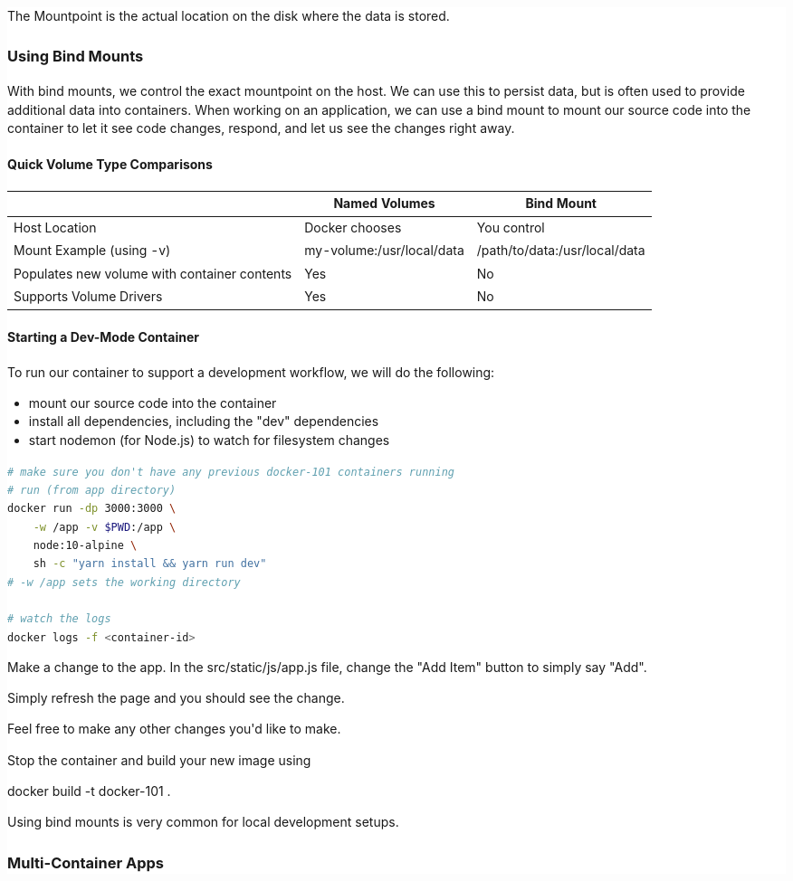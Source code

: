 The Mountpoint is the actual location on the disk where the data is stored.

### Using Bind Mounts

With bind mounts, we control the exact mountpoint on the host. We can use this to persist data, but is often used to provide additional data into containers. When working on an application, we can use a bind mount to mount our source code into the container to let it see code changes, respond, and let us see the changes right away.

#### Quick Volume Type Comparisons

|       | Named Volumes | Bind Mount |
| ----- | ------------- | ---------- |
| Host Location | Docker chooses | You control |
| Mount Example (using -v) | my-volume:/usr/local/data | /path/to/data:/usr/local/data |
| Populates new volume with container contents | Yes | No |
| Supports Volume Drivers | Yes | No |

#### Starting a Dev-Mode Container

To run our container to support a development workflow, we will do the following:

- mount our source code into the container
- install all dependencies, including the "dev" dependencies
- start nodemon (for Node.js) to watch for filesystem changes

```bash
# make sure you don't have any previous docker-101 containers running
# run (from app directory)
docker run -dp 3000:3000 \
    -w /app -v $PWD:/app \
    node:10-alpine \
    sh -c "yarn install && yarn run dev"
# -w /app sets the working directory

# watch the logs
docker logs -f <container-id>
```

Make a change to the app. In the src/static/js/app.js file, change the "Add Item" button to simply say "Add".

Simply refresh the page and you should see the change.

Feel free to make any other changes you'd like to make.

Stop the container and build your new image using

docker build -t docker-101 .

Using bind mounts is very common for local development setups.

### Multi-Container Apps

